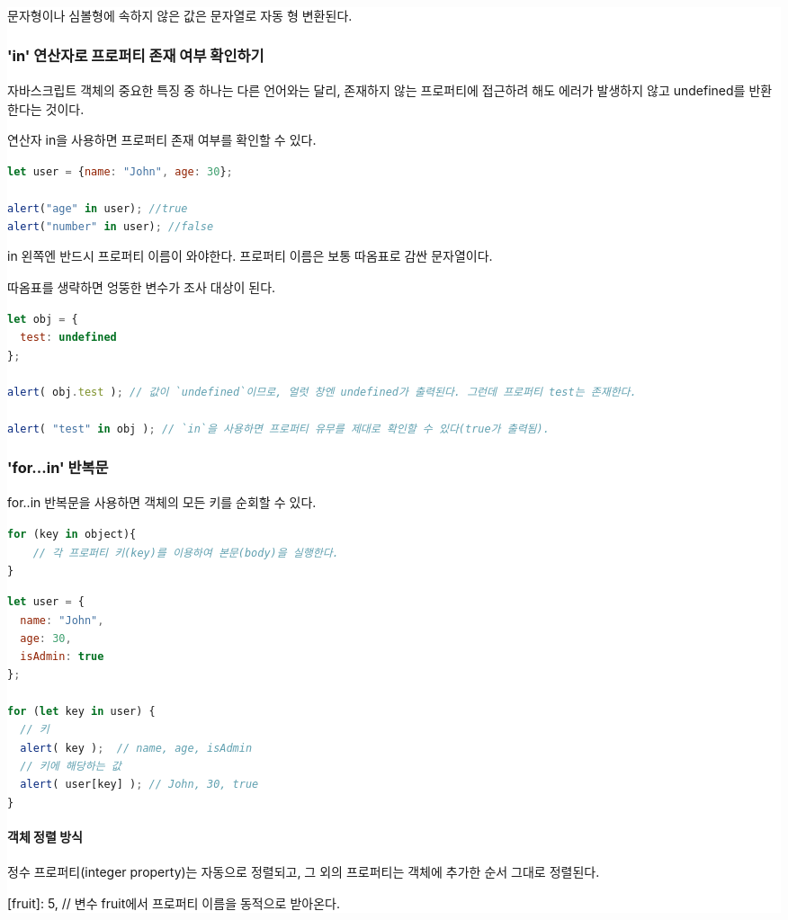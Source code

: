 문자형이나 심볼형에 속하지 않은 값은 문자열로 자동 형 변환된다.

### 'in' 연산자로 프로퍼티 존재 여부 확인하기

자바스크립트 객체의 중요한 특징 중 하나는 다른 언어와는 달리, 존재하지 않는 프로퍼티에 접근하려 해도 에러가 발생하지 않고 undefined를 반환한다는 것이다.

연산자 in을 사용하면 프로퍼티 존재 여부를 확인할 수 있다.

```javascript
let user = {name: "John", age: 30};

alert("age" in user); //true
alert("number" in user); //false
```

in 왼쪽엔 반드시 프로퍼티 이름이 와야한다. 프로퍼티 이름은 보통 따옴표로 감싼 문자열이다.

따옴표를 생략하면 엉뚱한 변수가 조사 대상이 된다.

```javascript
let obj = {
  test: undefined
};

alert( obj.test ); // 값이 `undefined`이므로, 얼럿 창엔 undefined가 출력된다. 그런데 프로퍼티 test는 존재한다.

alert( "test" in obj ); // `in`을 사용하면 프로퍼티 유무를 제대로 확인할 수 있다(true가 출력됨).
```

### 'for...in' 반복문

for..in 반복문을 사용하면 객체의 모든 키를 순회할 수 있다.

```javascript
for (key in object){
    // 각 프로퍼티 키(key)를 이용하여 본문(body)을 실행한다.
}
```

```javascript
let user = {
  name: "John",
  age: 30,
  isAdmin: true
};

for (let key in user) {
  // 키
  alert( key );  // name, age, isAdmin
  // 키에 해당하는 값
  alert( user[key] ); // John, 30, true
}
```

#### 객체 정렬 방식

정수 프로퍼티(integer property)는 자동으로 정렬되고, 그 외의 프로퍼티는 객체에 추가한 순서 그대로 정렬된다. 


  [fruit]: 5, // 변수 fruit에서 프로퍼티 이름을 동적으로 받아온다.